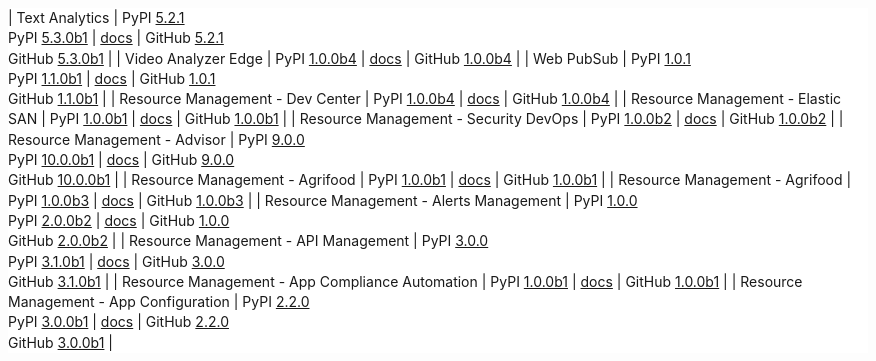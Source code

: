 | Text Analytics | PyPI [5.2.1](https://pypi.org/project/azure-ai-textanalytics/5.2.1)<br>PyPI [5.3.0b1](https://pypi.org/project/azure-ai-textanalytics/5.3.0b1) | [docs](/python/api/overview/azure/ai-textanalytics-readme) | GitHub [5.2.1](https://github.com/Azure/azure-sdk-for-python/tree/azure-ai-textanalytics_5.2.1/sdk/textanalytics/azure-ai-textanalytics/)<br>GitHub [5.3.0b1](https://github.com/Azure/azure-sdk-for-python/tree/azure-ai-textanalytics_5.3.0b1/sdk/textanalytics/azure-ai-textanalytics/) |
| Video Analyzer Edge | PyPI [1.0.0b4](https://pypi.org/project/azure-media-videoanalyzer-edge/1.0.0b4) | [docs](/python/api/overview/azure/media-videoanalyzer-edge-readme) | GitHub [1.0.0b4](https://github.com/Azure/azure-sdk-for-python/tree/azure-media-videoanalyzer-edge_1.0.0b4/sdk/videoanalyzer/azure-media-videoanalyzer-edge/) |
| Web PubSub | PyPI [1.0.1](https://pypi.org/project/azure-messaging-webpubsubservice/1.0.1)<br>PyPI [1.1.0b1](https://pypi.org/project/azure-messaging-webpubsubservice/1.1.0b1) | [docs](/python/api/overview/azure/messaging-webpubsubservice-readme) | GitHub [1.0.1](https://github.com/Azure/azure-sdk-for-python/tree/azure-messaging-webpubsubservice_1.0.1/sdk/webpubsub/azure-messaging-webpubsubservice/)<br>GitHub [1.1.0b1](https://github.com/Azure/azure-sdk-for-python/tree/azure-messaging-webpubsubservice_1.1.0b1/sdk/webpubsub/azure-messaging-webpubsubservice/) |
| Resource Management -  Dev Center | PyPI [1.0.0b4](https://pypi.org/project/azure-mgmt-devcenter/1.0.0b4) | [docs](/python/api/overview/azure/mgmt-devcenter-readme) | GitHub [1.0.0b4](https://github.com/Azure/azure-sdk-for-python/tree/azure-mgmt-devcenter_1.0.0b4/sdk/devcenter/azure-mgmt-devcenter/) |
| Resource Management -  Elastic SAN | PyPI [1.0.0b1](https://pypi.org/project/azure-mgmt-elasticsan/1.0.0b1) | [docs](/python/api/overview/azure/mgmt-elasticsan-readme) | GitHub [1.0.0b1](https://github.com/Azure/azure-sdk-for-python/tree/azure-mgmt-elasticsan_1.0.0b1/sdk/elasticsan/azure-mgmt-elasticsan/) |
| Resource Management -  Security DevOps | PyPI [1.0.0b2](https://pypi.org/project/azure-mgmt-securitydevops/1.0.0b2) | [docs](/python/api/overview/azure/mgmt-securitydevops-readme) | GitHub [1.0.0b2](https://github.com/Azure/azure-sdk-for-python/tree/azure-mgmt-securitydevops_1.0.0b2/sdk/securitydevops/azure-mgmt-securitydevops/) |
| Resource Management - Advisor | PyPI [9.0.0](https://pypi.org/project/azure-mgmt-advisor/9.0.0)<br>PyPI [10.0.0b1](https://pypi.org/project/azure-mgmt-advisor/10.0.0b1) | [docs](/python/api/overview/azure/mgmt-advisor-readme) | GitHub [9.0.0](https://github.com/Azure/azure-sdk-for-python/tree/azure-mgmt-advisor_9.0.0/sdk/advisor/azure-mgmt-advisor/)<br>GitHub [10.0.0b1](https://github.com/Azure/azure-sdk-for-python/tree/azure-mgmt-advisor_10.0.0b1/sdk/advisor/azure-mgmt-advisor/) |
| Resource Management - Agrifood | PyPI [1.0.0b1](https://pypi.org/project/azure-mgmt-agfood/1.0.0b1) | [docs](/python/api/overview/azure/mgmt-agfood-readme) | GitHub [1.0.0b1](https://github.com/Azure/azure-sdk-for-python/tree/azure-mgmt-agfood_1.0.0b1/sdk/agfood/azure-mgmt-agfood/) |
| Resource Management - Agrifood | PyPI [1.0.0b3](https://pypi.org/project/azure-mgmt-agrifood/1.0.0b3) | [docs](/python/api/overview/azure/mgmt-agrifood-readme) | GitHub [1.0.0b3](https://github.com/Azure/azure-sdk-for-python/tree/azure-mgmt-agrifood_1.0.0b3/sdk/agrifood/azure-mgmt-agrifood/) |
| Resource Management - Alerts Management | PyPI [1.0.0](https://pypi.org/project/azure-mgmt-alertsmanagement/1.0.0)<br>PyPI [2.0.0b2](https://pypi.org/project/azure-mgmt-alertsmanagement/2.0.0b2) | [docs](/python/api/overview/azure/mgmt-alertsmanagement-readme) | GitHub [1.0.0](https://github.com/Azure/azure-sdk-for-python/tree/azure-mgmt-alertsmanagement_1.0.0/sdk/alertsmanagement/azure-mgmt-alertsmanagement/)<br>GitHub [2.0.0b2](https://github.com/Azure/azure-sdk-for-python/tree/azure-mgmt-alertsmanagement_2.0.0b2/sdk/alertsmanagement/azure-mgmt-alertsmanagement/) |
| Resource Management - API Management | PyPI [3.0.0](https://pypi.org/project/azure-mgmt-apimanagement/3.0.0)<br>PyPI [3.1.0b1](https://pypi.org/project/azure-mgmt-apimanagement/3.1.0b1) | [docs](/python/api/overview/azure/mgmt-apimanagement-readme) | GitHub [3.0.0](https://github.com/Azure/azure-sdk-for-python/tree/azure-mgmt-apimanagement_3.0.0/sdk/apimanagement/azure-mgmt-apimanagement/)<br>GitHub [3.1.0b1](https://github.com/Azure/azure-sdk-for-python/tree/azure-mgmt-apimanagement_3.1.0b1/sdk/apimanagement/azure-mgmt-apimanagement/) |
| Resource Management - App Compliance Automation | PyPI [1.0.0b1](https://pypi.org/project/azure-mgmt-appcomplianceautomation/1.0.0b1) | [docs](/python/api/overview/azure/mgmt-appcomplianceautomation-readme) | GitHub [1.0.0b1](https://github.com/Azure/azure-sdk-for-python/tree/azure-mgmt-appcomplianceautomation_1.0.0b1/sdk/appcomplianceautomation/azure-mgmt-appcomplianceautomation/) |
| Resource Management - App Configuration | PyPI [2.2.0](https://pypi.org/project/azure-mgmt-appconfiguration/2.2.0)<br>PyPI [3.0.0b1](https://pypi.org/project/azure-mgmt-appconfiguration/3.0.0b1) | [docs](/python/api/overview/azure/mgmt-appconfiguration-readme) | GitHub [2.2.0](https://github.com/Azure/azure-sdk-for-python/tree/azure-mgmt-appconfiguration_2.2.0/sdk/appconfiguration/azure-mgmt-appconfiguration/)<br>GitHub [3.0.0b1](https://github.com/Azure/azure-sdk-for-python/tree/azure-mgmt-appconfiguration_3.0.0b1/sdk/appconfiguration/azure-mgmt-appconfiguration/) |